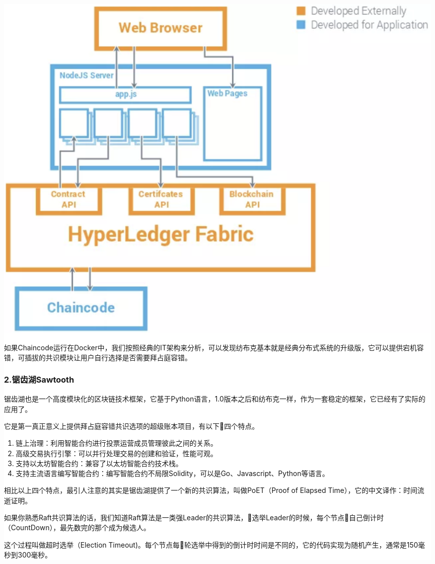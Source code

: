 ![](./httpsstatic001geekbangorgresourceimage75f77594a537e19a63a7940208cbca1721f7.png)

如果Chaincode运行在Docker中，我们按照经典的IT架构来分析，可以发现纺布克基本就是经典分布式系统的升级版，它可以提供宕机容错，可插拔的共识模块让用户自行选择是否需要拜占庭容错。

### 2.锯齿湖Sawtooth

锯齿湖也是一个高度模块化的区块链技术框架，它基于Python语言，1.0版本之后和纺布克一样，作为一套稳定的框架，它已经有了实际的应用了。

它是第一真正意义上提供拜占庭容错共识选项的超级账本项目，有以下四个特点。

1.  链上治理：利用智能合约进行投票运营成员管理彼此之间的关系。
2.  高级交易执行引擎：可以并行处理交易的创建和验证，性能可观。
3.  支持以太坊智能合约：兼容了以太坊智能合约技术栈。
4.  支持主流语言编写智能合约：编写智能合约不局限Solidity，可以是Go、Javascript、Python等语言。

相比以上四个特点，最引人注意的其实是锯齿湖提供了一个新的共识算法，叫做PoET（Proof of Elapsed Time），它的中文译作：时间流逝证明。

如果你熟悉Raft共识算法的话，我们知道Raft算法是一类强Leader的共识算法，选举Leader的时候，每个节点自己倒计时（CountDown），最先数完的那个成为候选人。

这个过程叫做超时选举（Election Timeout\)。每个节点每轮选举中得到的倒计时时间是不同的，它的代码实现为随机产生，通常是150毫秒到300毫秒。
